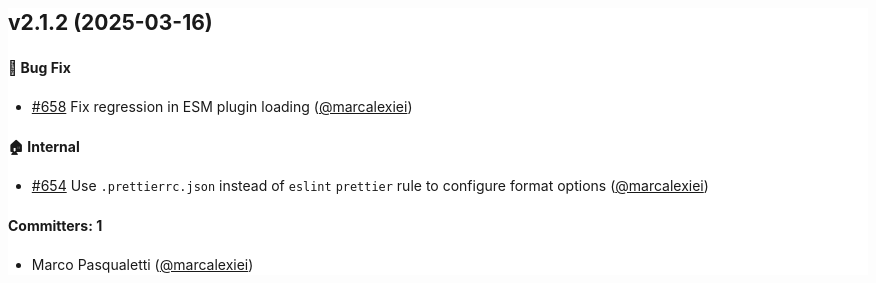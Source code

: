 


































































## v2.1.2 (2025-03-16)

#### :bug: Bug Fix
* [#658](https://github.com/bmish/eslint-doc-generator/pull/658) Fix regression in ESM plugin loading ([@marcalexiei](https://github.com/marcalexiei))

#### :house: Internal
* [#654](https://github.com/bmish/eslint-doc-generator/pull/654) Use `.prettierrc.json` instead of `eslint` `prettier` rule to configure format options ([@marcalexiei](https://github.com/marcalexiei))

#### Committers: 1
- Marco Pasqualetti ([@marcalexiei](https://github.com/marcalexiei))
